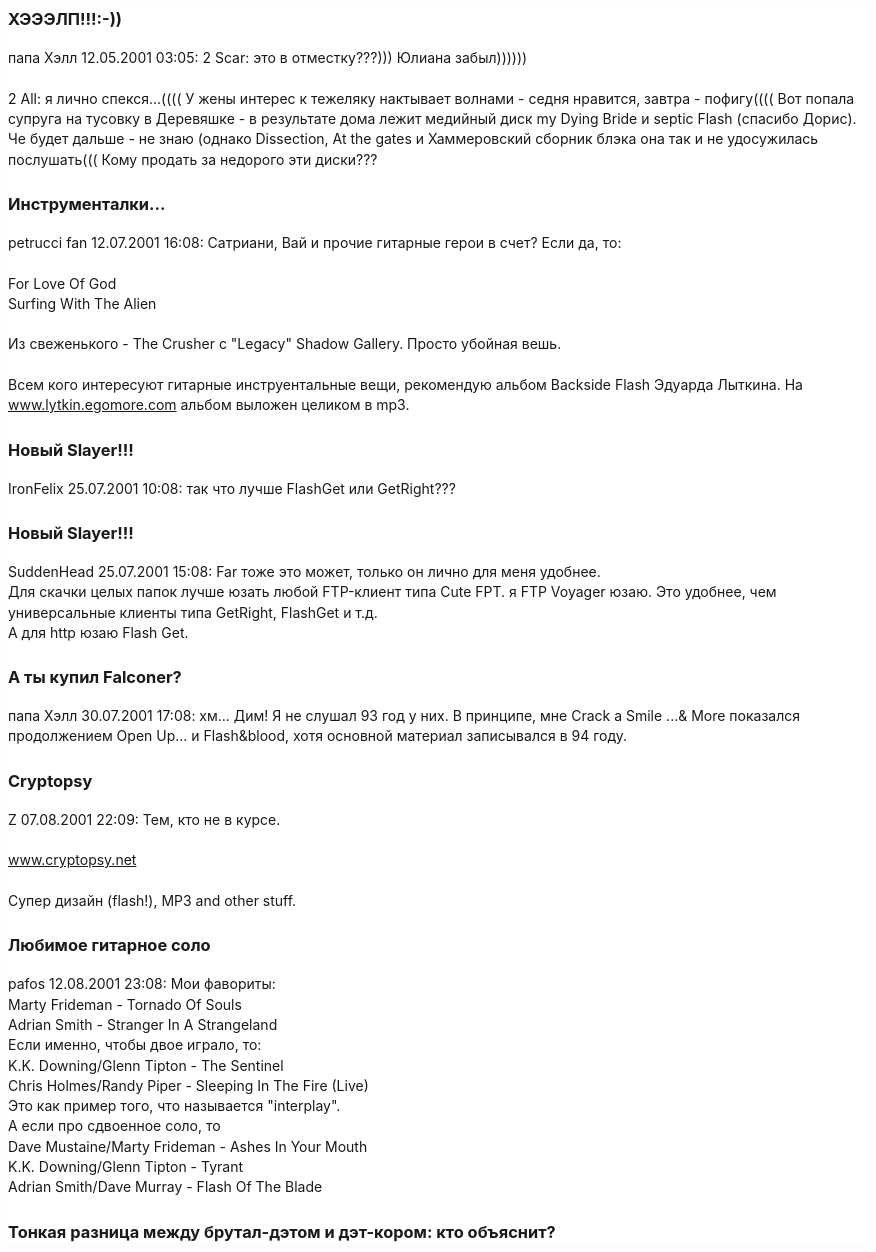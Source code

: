 ### ХЭЭЭЛП!!!:-))

папа Хэлл 12.05.2001 03:05:
2 Scar: это в отместку???))) Юлиана забыл))))))<BR><BR>2 All: я лично спекся...(((( У жены интерес к тежеляку нактывает волнами - седня нравится, завтра  - пофигу(((( Вот попала супруга на тусовку в Деревяшке - в результате дома лежит медийный диск my Dying Bride и septic Flash (спасибо Дорис). Че будет дальше - не знаю (однако Dissection, At the gates и Хаммеровский сборник блэка она так и не удосужилась послушать((( Кому продать за недорого эти диски??? 

### Инструменталки...

petrucci fan 12.07.2001 16:08:
Сатриани, Вай и прочие гитарные герои в счет? Если да, то:<BR><BR>For Love Of God<BR>Surfing With The Alien<BR><BR>Из свеженького - The Crusher c "Legacy" Shadow Gallery. Просто убойная вешь.<BR><BR>Всем кого интересуют гитарные инструентальные вещи, рекомендую альбом Backside Flash Эдуарда Лыткина. На www.lytkin.egomore.com альбом выложен целиком в mp3.

### Новый Slayer!!!

IronFelix 25.07.2001 10:08:
так что лучше FlashGet или GetRight???

### Новый Slayer!!!

SuddenHead 25.07.2001 15:08:
Far тоже это может, только он лично для меня удобнее.<BR>Для скачки целых папок лучше юзать любой FTP-клиент типа Cute FPT. я FTP Voyager юзаю. Это удобнее, чем универсальные клиенты типа GetRight, FlashGet и т.д. <BR>А для http юзаю Flash Get.

### А ты купил Falconer?

папа Хэлл 30.07.2001 17:08:
хм... Дим! Я не слушал 93 год у них. В принципе, мне Crack a Smile ...& More показался продолжением Open Up... и Flash&blood, хотя основной материал записывался в 94 году.

### Cryptopsy

Z 07.08.2001 22:09:
Тем, кто не в курсе.<BR><BR>www.cryptopsy.net<BR><BR>Супер дизайн (flash!), MP3 and other stuff.

### Любимое гитарное соло

pafos 12.08.2001 23:08:
Мои фавориты:<BR>Marty Frideman - Tornado Of Souls<BR>Adrian Smith - Stranger In A Strangeland<BR>Если именно, чтобы двое играло, то:<BR>K.K. Downing/Glenn Tipton - The Sentinel<BR>Chris Holmes/Randy Piper - Sleeping In The Fire (Live)<BR>Это как пример того, что называется "interplay".<BR>А если про сдвоенное соло, то<BR>Dave Mustaine/Marty Frideman - Ashes In Your Mouth<BR>K.K. Downing/Glenn Tipton - Tyrant<BR>Adrian Smith/Dave Murray - Flash Of The Blade

### Тонкая разница между брутал-дэтом и дэт-кором: кто объяснит?
